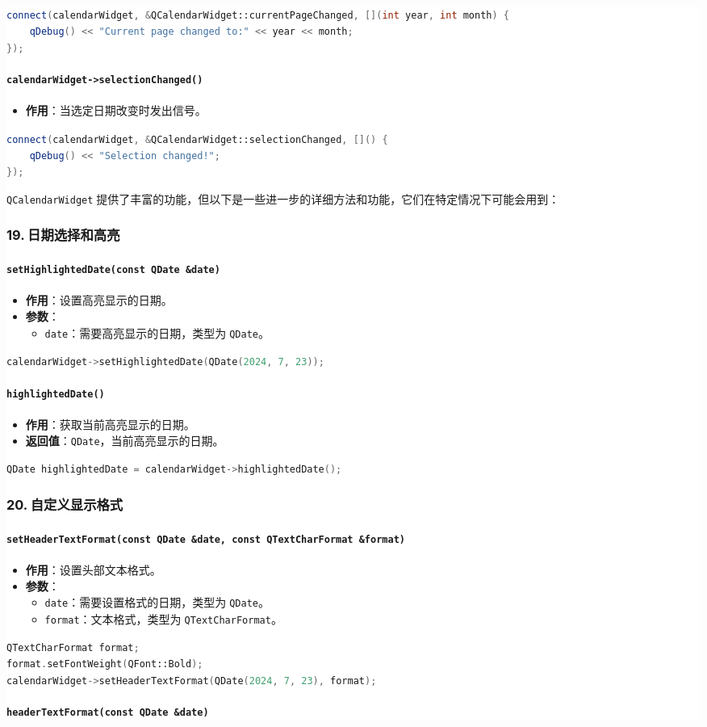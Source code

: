 ```cpp
connect(calendarWidget, &QCalendarWidget::currentPageChanged, [](int year, int month) {
    qDebug() << "Current page changed to:" << year << month;
});
```

#### `calendarWidget->selectionChanged()`

- **作用**：当选定日期改变时发出信号。

```cpp
connect(calendarWidget, &QCalendarWidget::selectionChanged, []() {
    qDebug() << "Selection changed!";
});
```

`QCalendarWidget` 提供了丰富的功能，但以下是一些进一步的详细方法和功能，它们在特定情况下可能会用到：

### 19. **日期选择和高亮**

#### `setHighlightedDate(const QDate &date)`

- **作用**：设置高亮显示的日期。
- **参数**：
  - `date`：需要高亮显示的日期，类型为 `QDate`。

```cpp
calendarWidget->setHighlightedDate(QDate(2024, 7, 23));
```

#### `highlightedDate()`

- **作用**：获取当前高亮显示的日期。
- **返回值**：`QDate`，当前高亮显示的日期。

```cpp
QDate highlightedDate = calendarWidget->highlightedDate();
```

### 20. **自定义显示格式**

#### `setHeaderTextFormat(const QDate &date, const QTextCharFormat &format)`

- **作用**：设置头部文本格式。
- **参数**：
  - `date`：需要设置格式的日期，类型为 `QDate`。
  - `format`：文本格式，类型为 `QTextCharFormat`。

```cpp
QTextCharFormat format;
format.setFontWeight(QFont::Bold);
calendarWidget->setHeaderTextFormat(QDate(2024, 7, 23), format);
```

#### `headerTextFormat(const QDate &date)`
